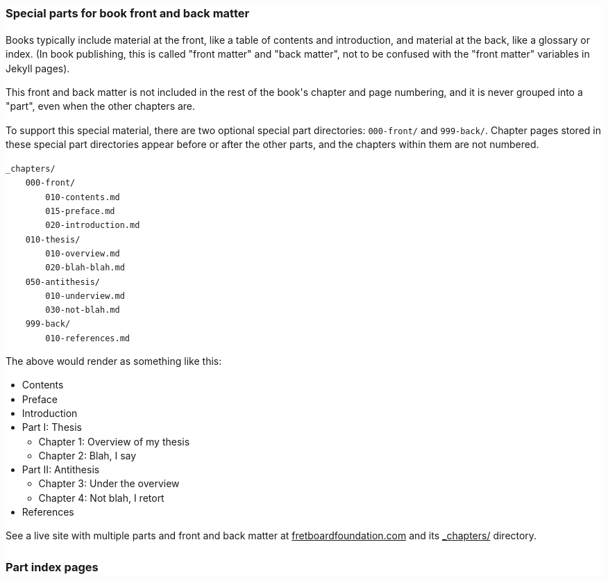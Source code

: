 ### Special parts for book front and back matter

Books typically include material at the front,
like a table of contents and introduction,
and material at the back,
like a glossary or index.
(In book publishing,
this is called "front matter" and "back matter",
not to be confused with the "front matter" variables in Jekyll pages).

This front and back matter is not included in the rest of the book's chapter and page numbering,
and it is never grouped into a "part",
even when the other chapters are.

To support this special material,
there are two optional special part directories:
`000-front/` and `999-back/`.
Chapter pages stored in these special part directories appear before or after the other parts,
and the chapters within them are not numbered.

```
_chapters/
    000-front/
        010-contents.md
        015-preface.md
        020-introduction.md
    010-thesis/
        010-overview.md
        020-blah-blah.md
    050-antithesis/
        010-underview.md
        030-not-blah.md
    999-back/
        010-references.md
```

The above would render as something like this:
- Contents
- Preface
- Introduction
- Part I: Thesis
  - Chapter 1: Overview of my thesis
  - Chapter 2: Blah, I say
- Part II: Antithesis
  - Chapter 3: Under the overview
  - Chapter 4: Not blah, I retort
- References

See a live site with multiple parts and front and back matter at
[fretboardfoundation.com](https://fretboardfoundation.com)
and its [_chapters/](https://github.com/jasongrimes/fretboardfoundation/tree/main/_chapters) directory.

### Part index pages
